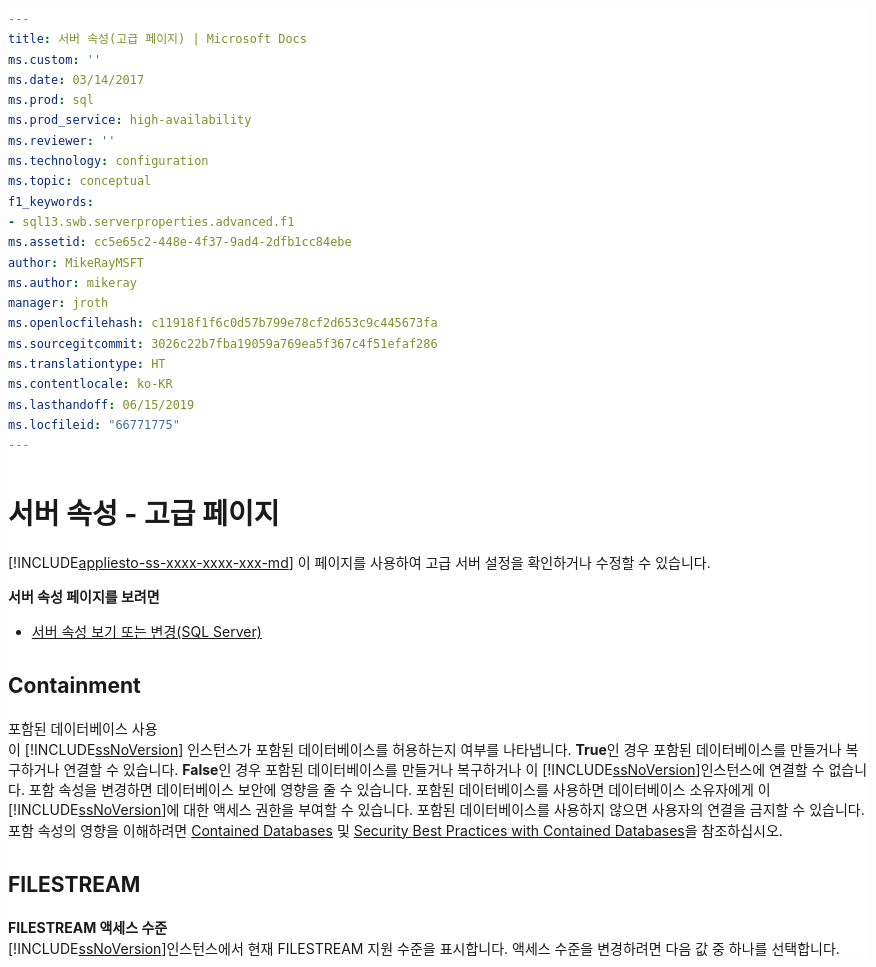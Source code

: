 ```yaml
---
title: 서버 속성(고급 페이지) | Microsoft Docs
ms.custom: ''
ms.date: 03/14/2017
ms.prod: sql
ms.prod_service: high-availability
ms.reviewer: ''
ms.technology: configuration
ms.topic: conceptual
f1_keywords:
- sql13.swb.serverproperties.advanced.f1
ms.assetid: cc5e65c2-448e-4f37-9ad4-2dfb1cc84ebe
author: MikeRayMSFT
ms.author: mikeray
manager: jroth
ms.openlocfilehash: c11918f1f6c0d57b799e78cf2d653c9c445673fa
ms.sourcegitcommit: 3026c22b7fba19059a769ea5f367c4f51efaf286
ms.translationtype: HT
ms.contentlocale: ko-KR
ms.lasthandoff: 06/15/2019
ms.locfileid: "66771775"
---
```

# <a name="server-properties---advanced-page"></a>서버 속성 - 고급 페이지
[!INCLUDE[appliesto-ss-xxxx-xxxx-xxx-md](../../includes/appliesto-ss-xxxx-xxxx-xxx-md.md)]
  이 페이지를 사용하여 고급 서버 설정을 확인하거나 수정할 수 있습니다.  
  
 **서버 속성 페이지를 보려면**  
  
-   [서버 속성 보기 또는 변경&#40;SQL Server&#41;](../../database-engine/configure-windows/view-or-change-server-properties-sql-server.md)  
  
## <a name="containment"></a>Containment  
 포함된 데이터베이스 사용  
 이 [!INCLUDE[ssNoVersion](../../includes/ssnoversion-md.md)] 인스턴스가 포함된 데이터베이스를 허용하는지 여부를 나타냅니다. **True**인 경우 포함된 데이터베이스를 만들거나 복구하거나 연결할 수 있습니다. **False**인 경우 포함된 데이터베이스를 만들거나 복구하거나 이 [!INCLUDE[ssNoVersion](../../includes/ssnoversion-md.md)]인스턴스에 연결할 수 없습니다. 포함 속성을 변경하면 데이터베이스 보안에 영향을 줄 수 있습니다. 포함된 데이터베이스를 사용하면 데이터베이스 소유자에게 이 [!INCLUDE[ssNoVersion](../../includes/ssnoversion-md.md)]에 대한 액세스 권한을 부여할 수 있습니다. 포함된 데이터베이스를 사용하지 않으면 사용자의 연결을 금지할 수 있습니다. 포함 속성의 영향을 이해하려면 [Contained Databases](../../relational-databases/databases/contained-databases.md) 및 [Security Best Practices with Contained Databases](../../relational-databases/databases/security-best-practices-with-contained-databases.md)을 참조하십시오.  
  
## <a name="filestream"></a>FILESTREAM  
 **FILESTREAM 액세스 수준**  
 [!INCLUDE[ssNoVersion](../../includes/ssnoversion-md.md)]인스턴스에서 현재 FILESTREAM 지원 수준을 표시합니다. 액세스 수준을 변경하려면 다음 값 중 하나를 선택합니다.  
  